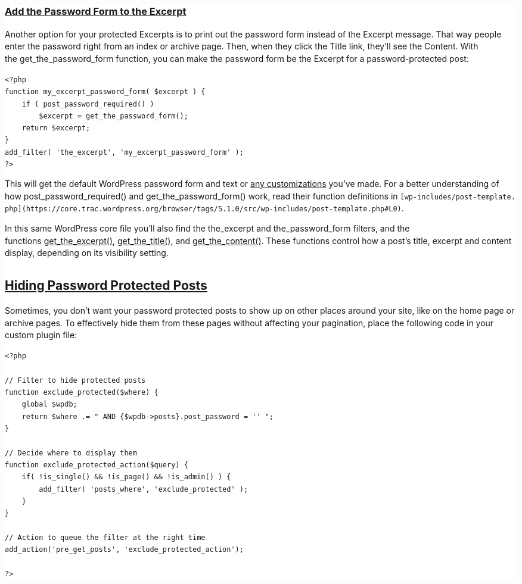 ### [Add the Password Form to the Excerpt](https://wordpress.org/documentation/article/protect-posts-with-password/\#add-the-password-form-to-the-excerpt)

Another option for your protected Excerpts is to print out the password form instead of the Excerpt message. That way people enter the password right from an index or archive page. Then, when they click the Title link, they’ll see the Content. With the get\_the\_password\_form function, you can make the password form be the Excerpt for a password-protected post:

```
<?php
function my_excerpt_password_form( $excerpt ) {
    if ( post_password_required() )
        $excerpt = get_the_password_form();
    return $excerpt;
}
add_filter( 'the_excerpt', 'my_excerpt_password_form' );
?>

```

This will get the default WordPress password form and text or [any customizations](https://wordpress.org/documentation/article/protect-posts-with-password/#password-form-text) you’ve made. For a better understanding of how post\_password\_required() and get\_the\_password\_form() work, read their function definitions in `[wp-includes/post-template.php](https://core.trac.wordpress.org/browser/tags/5.1.0/src/wp-includes/post-template.php#L0)`.

In this same WordPress core file you’ll also find the the\_excerpt and the\_password\_form filters, and the functions [get\_the\_excerpt()](https://codex.wordpress.org/Function_Reference/get_the_excerpt), [get\_the\_title()](https://codex.wordpress.org/Function_Reference/get_the_title), and [get\_the\_content()](https://codex.wordpress.org/Function_Reference/get_the_content). These functions control how a post’s title, excerpt and content display, depending on its visibility setting.

## [Hiding Password Protected Posts](https://wordpress.org/documentation/article/protect-posts-with-password/\#hiding-password-protected-posts)

Sometimes, you don’t want your password protected posts to show up on other places around your site, like on the home page or archive pages. To effectively hide them from these pages without affecting your pagination, place the following code in your custom plugin file:

```
<?php

// Filter to hide protected posts
function exclude_protected($where) {
	global $wpdb;
	return $where .= " AND {$wpdb->posts}.post_password = '' ";
}

// Decide where to display them
function exclude_protected_action($query) {
	if( !is_single() && !is_page() && !is_admin() ) {
		add_filter( 'posts_where', 'exclude_protected' );
	}
}

// Action to queue the filter at the right time
add_action('pre_get_posts', 'exclude_protected_action');

?>

```
